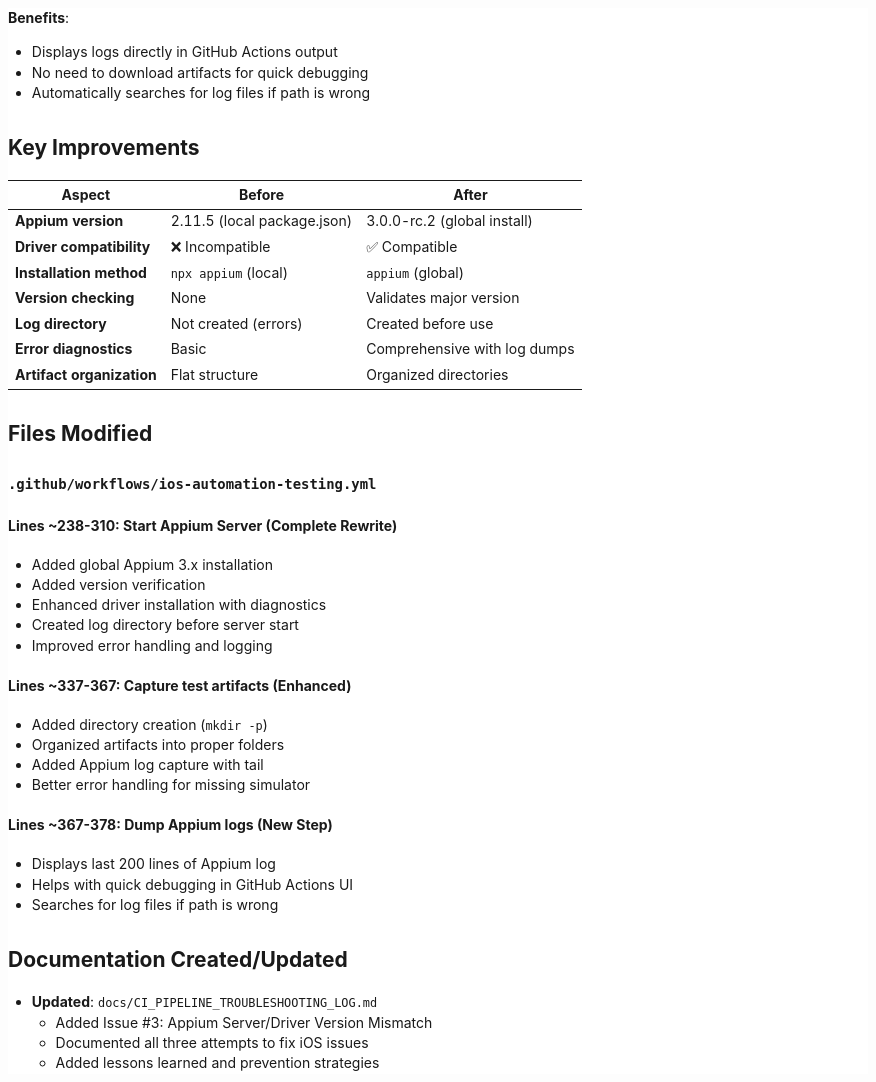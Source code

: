 **Benefits**:
- Displays logs directly in GitHub Actions output
- No need to download artifacts for quick debugging
- Automatically searches for log files if path is wrong

## Key Improvements

| Aspect | Before | After |
|--------|--------|-------|
| **Appium version** | 2.11.5 (local package.json) | 3.0.0-rc.2 (global install) |
| **Driver compatibility** | ❌ Incompatible | ✅ Compatible |
| **Installation method** | `npx appium` (local) | `appium` (global) |
| **Version checking** | None | Validates major version |
| **Log directory** | Not created (errors) | Created before use |
| **Error diagnostics** | Basic | Comprehensive with log dumps |
| **Artifact organization** | Flat structure | Organized directories |

## Files Modified

### `.github/workflows/ios-automation-testing.yml`

#### Lines ~238-310: Start Appium Server (Complete Rewrite)
- Added global Appium 3.x installation
- Added version verification
- Enhanced driver installation with diagnostics
- Created log directory before server start
- Improved error handling and logging

#### Lines ~337-367: Capture test artifacts (Enhanced)
- Added directory creation (`mkdir -p`)
- Organized artifacts into proper folders
- Added Appium log capture with tail
- Better error handling for missing simulator

#### Lines ~367-378: Dump Appium logs (New Step)
- Displays last 200 lines of Appium log
- Helps with quick debugging in GitHub Actions UI
- Searches for log files if path is wrong

## Documentation Created/Updated

- **Updated**: `docs/CI_PIPELINE_TROUBLESHOOTING_LOG.md`
  - Added Issue #3: Appium Server/Driver Version Mismatch
  - Documented all three attempts to fix iOS issues
  - Added lessons learned and prevention strategies
  